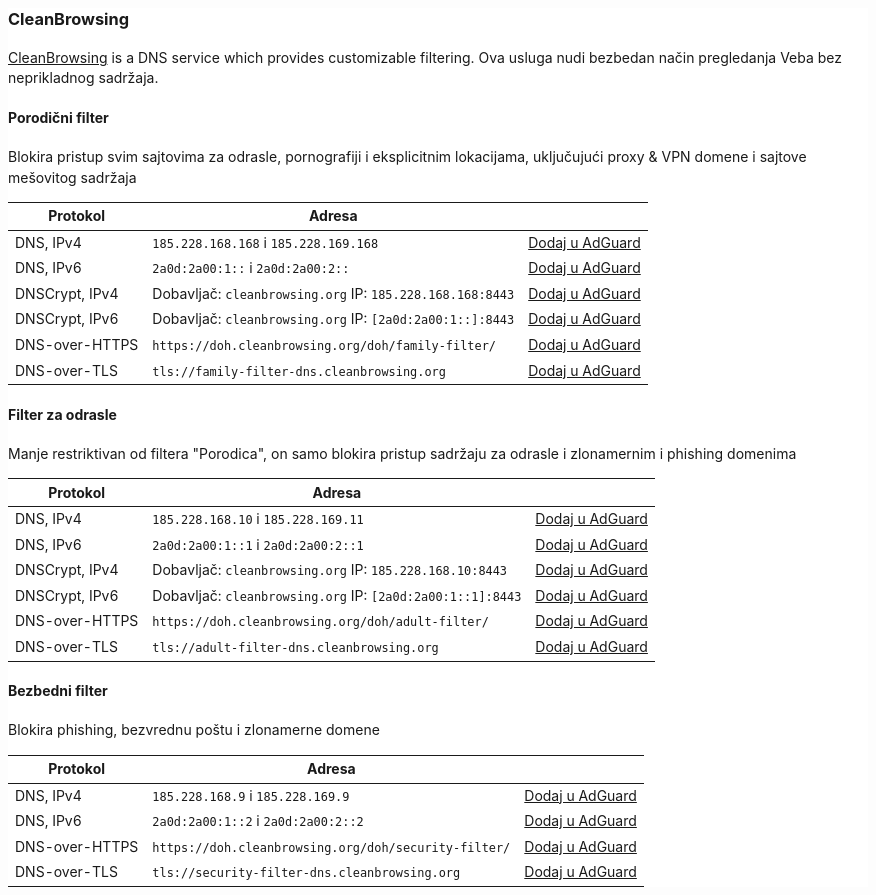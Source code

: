 ### CleanBrowsing

[CleanBrowsing](https://cleanbrowsing.org/) is a DNS service which provides customizable filtering. Ova usluga nudi bezbedan način pregledanja Veba bez neprikladnog sadržaja.

#### Porodični filter

Blokira pristup svim sajtovima za odrasle, pornografiji i eksplicitnim lokacijama, uključujući proxy & VPN domene i sajtove mešovitog sadržaja

| Protokol       | Adresa                                                    |                                                                                                                                        |
| -------------- | --------------------------------------------------------- | -------------------------------------------------------------------------------------------------------------------------------------- |
| DNS, IPv4      | `185.228.168.168` i `185.228.169.168`                     | [Dodaj u AdGuard](sdns://AAAAAAAAAAAADzE4NS4yMjguMTY4LjE2OA)                                                                           |
| DNS, IPv6      | `2a0d:2a00:1::` i `2a0d:2a00:2::`                         | [Dodaj u AdGuard](sdns://AAAAAAAAAAAAD1syYTBkOjJhMDA6MTo6XQ)                                                                           |
| DNSCrypt, IPv4 | Dobavljač: `cleanbrowsing.org` IP: `185.228.168.168:8443` | [Dodaj u AdGuard](sdns://AQMAAAAAAAAAFDE4NS4yMjguMTY4LjE2ODo4NDQzILysMvrVQ2kXHwgy1gdQJ8MgjO7w6OmflBjcd2Bl1I8pEWNsZWFuYnJvd3Npbmcub3Jn) |
| DNSCrypt, IPv6 | Dobavljač: `cleanbrowsing.org` IP: `[2a0d:2a00:1::]:8443` | [Dodaj u AdGuard](sdns://AQMAAAAAAAAAFFsyYTBkOjJhMDA6MTo6XTo4NDQzILysMvrVQ2kXHwgy1gdQJ8MgjO7w6OmflBjcd2Bl1I8pEWNsZWFuYnJvd3Npbmcub3Jn) |
| DNS-over-HTTPS | `https://doh.cleanbrowsing.org/doh/family-filter/`        | [Dodaj u AdGuard](sdns://AgMAAAAAAAAAAAAVZG9oLmNsZWFuYnJvd3Npbmcub3JnEy9kb2gvZmFtaWx5LWZpbHRlci8)                                      |
| DNS-over-TLS   | `tls://family-filter-dns.cleanbrowsing.org`               | [Dodaj u AdGuard](sdns://AwAAAAAAAAAAAAAjZmFtaWx5LWZpbHRlci1kbnMuY2xlYW5icm93c2luZy5vcmc)                                              |

#### Filter za odrasle

Manje restriktivan od filtera "Porodica", on samo blokira pristup sadržaju za odrasle i zlonamernim i phishing domenima

| Protokol       | Adresa                                                     |                                                                                                                                          |
| -------------- | ---------------------------------------------------------- | ---------------------------------------------------------------------------------------------------------------------------------------- |
| DNS, IPv4      | `185.228.168.10` i `185.228.169.11`                        | [Dodaj u AdGuard](sdns://AAAAAAAAAAAADjE4NS4yMjguMTY4LjEw)                                                                               |
| DNS, IPv6      | `2a0d:2a00:1::1` i `2a0d:2a00:2::1`                        | [Dodaj u AdGuard](sdns://AAAAAAAAAAAAEFsyYTBkOjJhMDA6MTo6MV0)                                                                            |
| DNSCrypt, IPv4 | Dobavljač: `cleanbrowsing.org` IP: `185.228.168.10:8443`   | [Dodaj u AdGuard](sdns://AQMAAAAAAAAAEzE4NS4yMjguMTY4LjEwOjg0NDMgvKwy-tVDaRcfCDLWB1AnwyCM7vDo6Z-UGNx3YGXUjykRY2xlYW5icm93c2luZy5vcmc)    |
| DNSCrypt, IPv6 | Dobavljač: `cleanbrowsing.org` IP: `[2a0d:2a00:1::1]:8443` | [Dodaj u AdGuard](sdns://AQMAAAAAAAAAFVsyYTBkOjJhMDA6MTo6MV06ODQ0MyC8rDL61UNpFx8IMtYHUCfDIIzu8Ojpn5QY3HdgZdSPKRFjbGVhbmJyb3dzaW5nLm9yZw) |
| DNS-over-HTTPS | `https://doh.cleanbrowsing.org/doh/adult-filter/`          | [Dodaj u AdGuard](sdns://AgMAAAAAAAAAAAAVZG9oLmNsZWFuYnJvd3Npbmcub3JnEi9kb2gvYWR1bHQtZmlsdGVyLw)                                         |
| DNS-over-TLS   | `tls://adult-filter-dns.cleanbrowsing.org`                 | [Dodaj u AdGuard](sdns://AwMAAAAAAAAAAAAiYWR1bHQtZmlsdGVyLWRucy5jbGVhbmJyb3dzaW5nLm9yZw)                                                 |


#### Bezbedni filter

Blokira phishing, bezvrednu poštu i zlonamerne domene

| Protokol       | Adresa                                               |                                                                                                      |
| -------------- | ---------------------------------------------------- | ---------------------------------------------------------------------------------------------------- |
| DNS, IPv4      | `185.228.168.9` i `185.228.169.9`                    | [Dodaj u AdGuard](sdns://AAAAAAAAAAAADTE4NS4yMjguMTY4Ljk)                                            |
| DNS, IPv6      | `2a0d:2a00:1::2` i `2a0d:2a00:2::2`                  | [Dodaj u AdGuard](sdns://AAAAAAAAAAAAEFsyYTBkOjJhMDA6MTo6Ml0)                                        |
| DNS-over-HTTPS | `https://doh.cleanbrowsing.org/doh/security-filter/` | [Dodaj u AdGuard](sdns://AgMAAAAAAAAAAAAVZG9oLmNsZWFuYnJvd3Npbmcub3JnFS9kb2gvc2VjdXJpdHktZmlsdGVyLw) |
| DNS-over-TLS   | `tls://security-filter-dns.cleanbrowsing.org`        | [Dodaj u AdGuard](sdns://AwMAAAAAAAAAAAAlc2VjdXJpdHktZmlsdGVyLWRucy5jbGVhbmJyb3dzaW5nLm9yZw)         |
